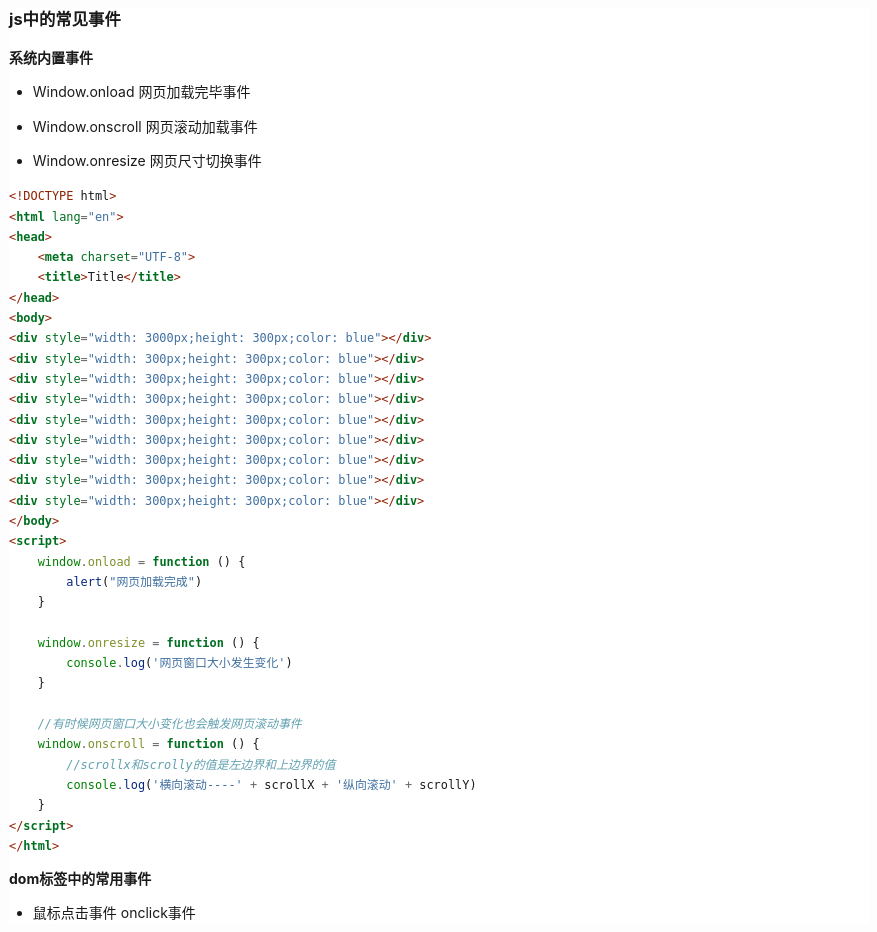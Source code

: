 



### js中的常见事件

**系统内置事件**

* Window.onload  网页加载完毕事件

* Window.onscroll 网页滚动加载事件

* Window.onresize 网页尺寸切换事件

~~~html
<!DOCTYPE html>
<html lang="en">
<head>
    <meta charset="UTF-8">
    <title>Title</title>
</head>
<body>
<div style="width: 3000px;height: 300px;color: blue"></div>
<div style="width: 300px;height: 300px;color: blue"></div>
<div style="width: 300px;height: 300px;color: blue"></div>
<div style="width: 300px;height: 300px;color: blue"></div>
<div style="width: 300px;height: 300px;color: blue"></div>
<div style="width: 300px;height: 300px;color: blue"></div>
<div style="width: 300px;height: 300px;color: blue"></div>
<div style="width: 300px;height: 300px;color: blue"></div>
<div style="width: 300px;height: 300px;color: blue"></div>
</body>
<script>
    window.onload = function () {
        alert("网页加载完成")
    }

    window.onresize = function () {
        console.log('网页窗口大小发生变化')
    }

    //有时候网页窗口大小变化也会触发网页滚动事件
    window.onscroll = function () {
        //scrollx和scrolly的值是左边界和上边界的值
        console.log('横向滚动----' + scrollX + '纵向滚动' + scrollY)
    }
</script>
</html>
~~~





**dom标签中的常用事件**

* 鼠标点击事件  onclick事件
